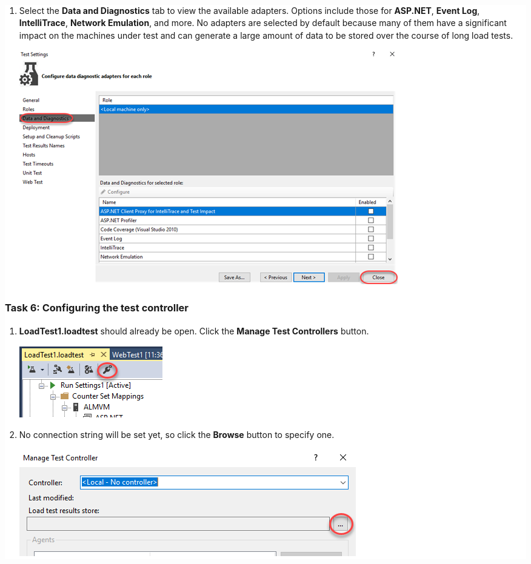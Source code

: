 1. Select the **Data and Diagnostics** tab to view the available adapters. Options include those for **ASP.NET**, **Event Log**, **IntelliTrace**, **Network Emulation**, and more. No adapters are selected by default because many of them have a significant impact on the machines under test and can generate a large amount of data to be stored over the course of long load tests.

    ![](images/057.png)

<a name="Ex1Task6"></a>
### Task 6: Configuring the test controller ###

1. **LoadTest1.loadtest** should already be open. Click the **Manage Test Controllers** button.

    ![](images/058.png)

1. No connection string will be set yet, so click the **Browse** button to specify one.

    ![](images/059.png)
